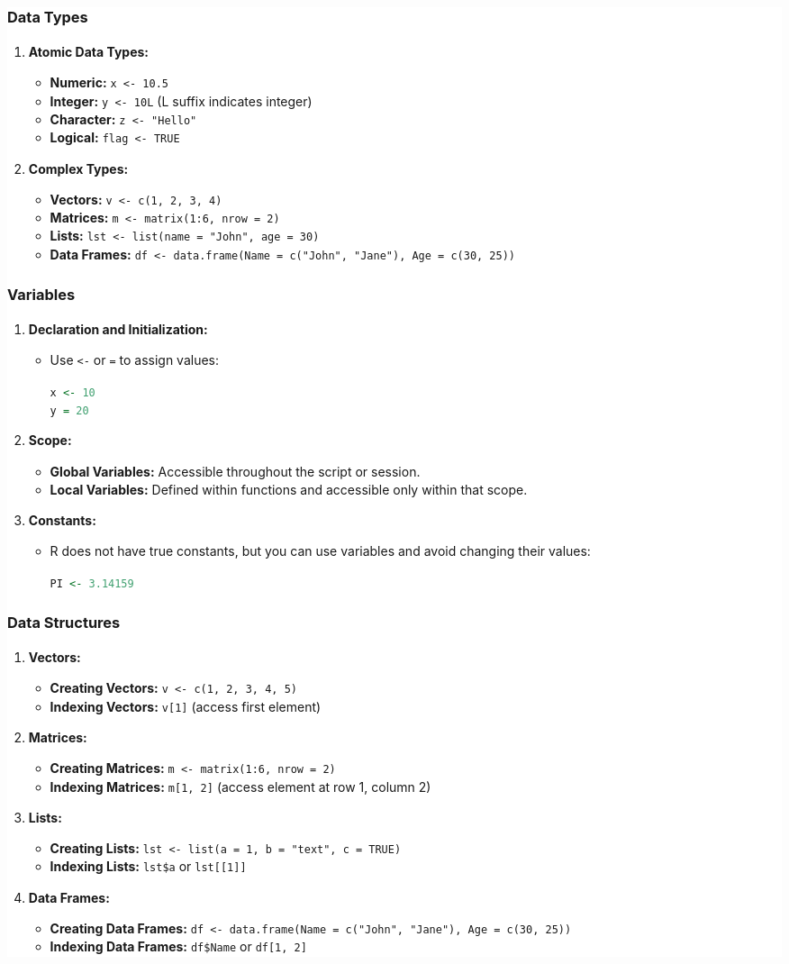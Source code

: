 ### Data Types

1. **Atomic Data Types:**

   - **Numeric:** `x <- 10.5`
   - **Integer:** `y <- 10L` (L suffix indicates integer)
   - **Character:** `z <- "Hello"`
   - **Logical:** `flag <- TRUE`

2. **Complex Types:**
   - **Vectors:** `v <- c(1, 2, 3, 4)`
   - **Matrices:** `m <- matrix(1:6, nrow = 2)`
   - **Lists:** `lst <- list(name = "John", age = 30)`
   - **Data Frames:** `df <- data.frame(Name = c("John", "Jane"), Age = c(30, 25))`

### Variables

1. **Declaration and Initialization:**

   - Use `<-` or `=` to assign values:
     ```r
     x <- 10
     y = 20
     ```

2. **Scope:**

   - **Global Variables:** Accessible throughout the script or session.
   - **Local Variables:** Defined within functions and accessible only within that scope.

3. **Constants:**
   - R does not have true constants, but you can use variables and avoid changing their values:
     ```r
     PI <- 3.14159
     ```

### Data Structures

1. **Vectors:**

   - **Creating Vectors:** `v <- c(1, 2, 3, 4, 5)`
   - **Indexing Vectors:** `v[1]` (access first element)

2. **Matrices:**

   - **Creating Matrices:** `m <- matrix(1:6, nrow = 2)`
   - **Indexing Matrices:** `m[1, 2]` (access element at row 1, column 2)

3. **Lists:**

   - **Creating Lists:** `lst <- list(a = 1, b = "text", c = TRUE)`
   - **Indexing Lists:** `lst$a` or `lst[[1]]`

4. **Data Frames:**
   - **Creating Data Frames:** `df <- data.frame(Name = c("John", "Jane"), Age = c(30, 25))`
   - **Indexing Data Frames:** `df$Name` or `df[1, 2]`
